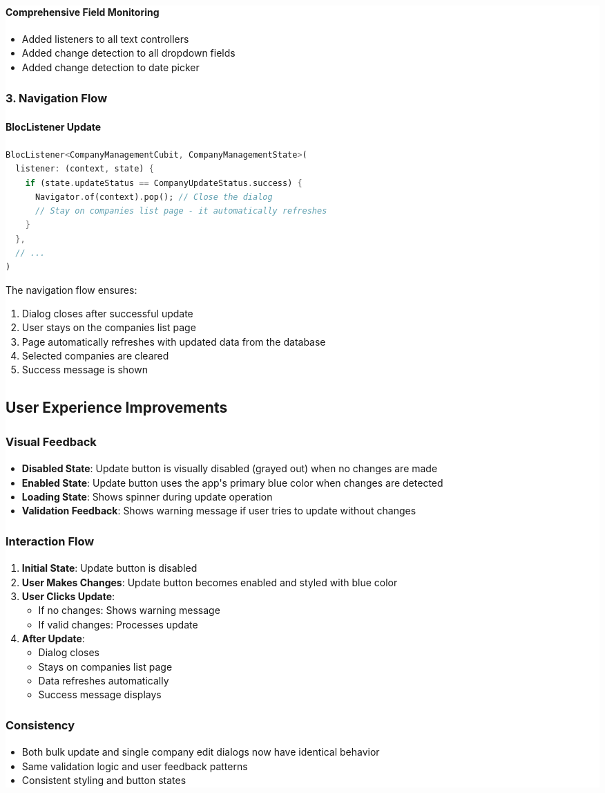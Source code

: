 #### Comprehensive Field Monitoring
- Added listeners to all text controllers
- Added change detection to all dropdown fields
- Added change detection to date picker

### 3. Navigation Flow

#### BlocListener Update
```dart
BlocListener<CompanyManagementCubit, CompanyManagementState>(
  listener: (context, state) {
    if (state.updateStatus == CompanyUpdateStatus.success) {
      Navigator.of(context).pop(); // Close the dialog
      // Stay on companies list page - it automatically refreshes
    }
  },
  // ...
)
```

The navigation flow ensures:
1. Dialog closes after successful update
2. User stays on the companies list page
3. Page automatically refreshes with updated data from the database
4. Selected companies are cleared
5. Success message is shown

## User Experience Improvements

### Visual Feedback
- **Disabled State**: Update button is visually disabled (grayed out) when no changes are made
- **Enabled State**: Update button uses the app's primary blue color when changes are detected
- **Loading State**: Shows spinner during update operation
- **Validation Feedback**: Shows warning message if user tries to update without changes

### Interaction Flow
1. **Initial State**: Update button is disabled
2. **User Makes Changes**: Update button becomes enabled and styled with blue color
3. **User Clicks Update**: 
   - If no changes: Shows warning message
   - If valid changes: Processes update
4. **After Update**: 
   - Dialog closes
   - Stays on companies list page
   - Data refreshes automatically
   - Success message displays

### Consistency
- Both bulk update and single company edit dialogs now have identical behavior
- Same validation logic and user feedback patterns
- Consistent styling and button states
